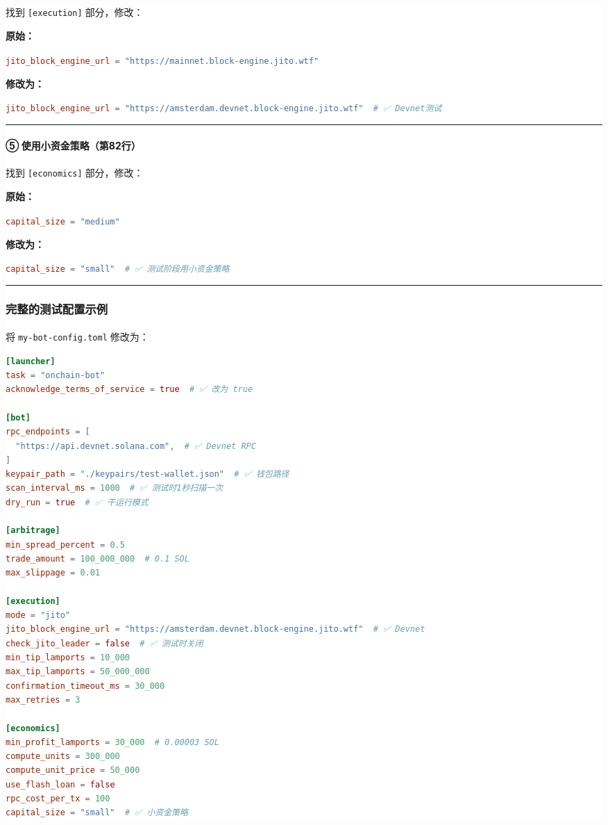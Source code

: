 找到 `[execution]` 部分，修改：

**原始：**
```toml
jito_block_engine_url = "https://mainnet.block-engine.jito.wtf"
```

**修改为：**
```toml
jito_block_engine_url = "https://amsterdam.devnet.block-engine.jito.wtf"  # ✅ Devnet测试
```

---

#### ⑤ 使用小资金策略（第82行）

找到 `[economics]` 部分，修改：

**原始：**
```toml
capital_size = "medium"
```

**修改为：**
```toml
capital_size = "small"  # ✅ 测试阶段用小资金策略
```

---

### 完整的测试配置示例

将 `my-bot-config.toml` 修改为：

```toml
[launcher]
task = "onchain-bot"
acknowledge_terms_of_service = true  # ✅ 改为 true

[bot]
rpc_endpoints = [
  "https://api.devnet.solana.com",  # ✅ Devnet RPC
]
keypair_path = "./keypairs/test-wallet.json"  # ✅ 钱包路径
scan_interval_ms = 1000  # ✅ 测试时1秒扫描一次
dry_run = true  # ✅ 干运行模式

[arbitrage]
min_spread_percent = 0.5
trade_amount = 100_000_000  # 0.1 SOL
max_slippage = 0.01

[execution]
mode = "jito"
jito_block_engine_url = "https://amsterdam.devnet.block-engine.jito.wtf"  # ✅ Devnet
check_jito_leader = false  # ✅ 测试时关闭
min_tip_lamports = 10_000
max_tip_lamports = 50_000_000
confirmation_timeout_ms = 30_000
max_retries = 3

[economics]
min_profit_lamports = 30_000  # 0.00003 SOL
compute_units = 300_000
compute_unit_price = 50_000
use_flash_loan = false
rpc_cost_per_tx = 100
capital_size = "small"  # ✅ 小资金策略

```
